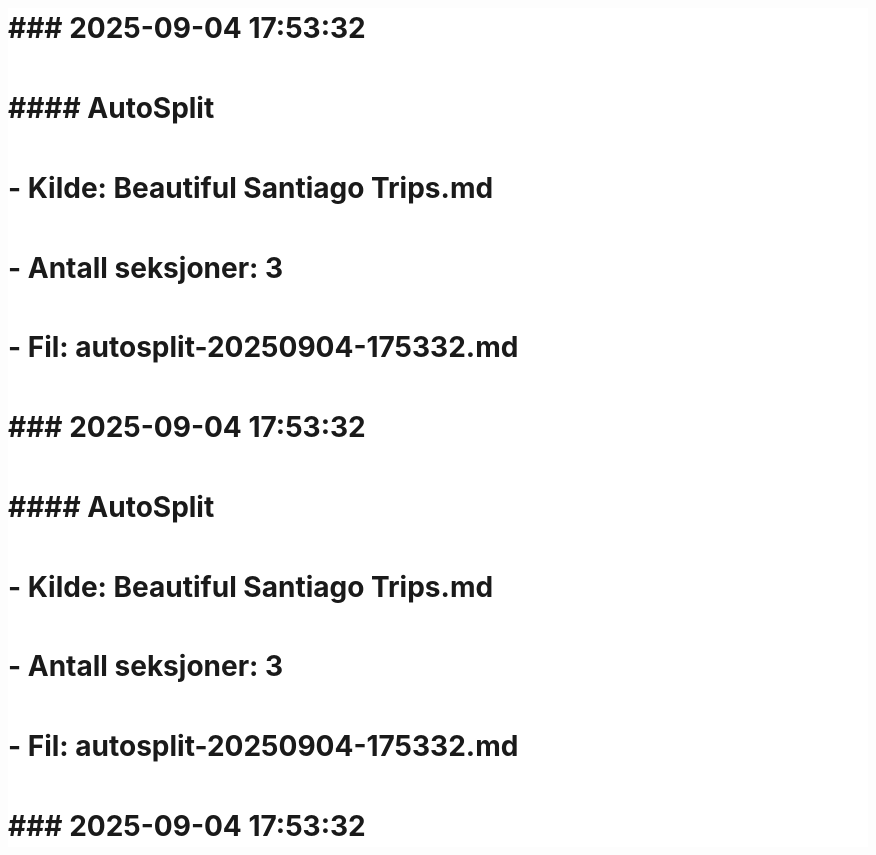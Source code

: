 #

#

#

#

# \### 2025-09-04 17:53:32

# \#### AutoSplit

# \- Kilde: Beautiful Santiago Trips.md

# \- Antall seksjoner: 3

# \- Fil: autosplit-20250904-175332.md

#

#

#

#

# \### 2025-09-04 17:53:32

# \#### AutoSplit

# \- Kilde: Beautiful Santiago Trips.md

# \- Antall seksjoner: 3

# \- Fil: autosplit-20250904-175332.md

#

#

#

#

# \### 2025-09-04 17:53:32
